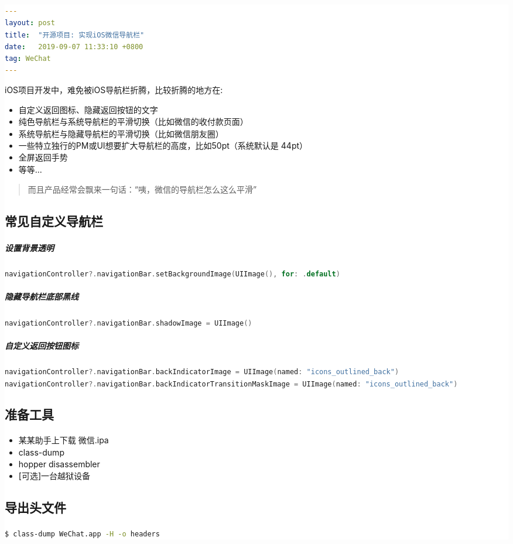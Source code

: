 ```yaml
---
layout: post
title:  "开源项目: 实现iOS微信导航栏"
date:   2019-09-07 11:33:10 +0800
tag: WeChat
---
```


iOS项目开发中，难免被iOS导航栏折腾，比较折腾的地方在:

- 自定义返回图标、隐藏返回按钮的文字
- 纯色导航栏与系统导航栏的平滑切换（比如微信的收付款页面）
- 系统导航栏与隐藏导航栏的平滑切换（比如微信朋友圈）
- 一些特立独行的PM或UI想要扩大导航栏的高度，比如50pt（系统默认是 44pt）
- 全屏返回手势
- 等等...

> 而且产品经常会飘来一句话：“咦，微信的导航栏怎么这么平滑”

## 常见自定义导航栏 

##### 设置背景透明

```swift
navigationController?.navigationBar.setBackgroundImage(UIImage(), for: .default)
```

##### 隐藏导航栏底部黑线

```swift
navigationController?.navigationBar.shadowImage = UIImage()
```

##### 自定义返回按钮图标

```swift
navigationController?.navigationBar.backIndicatorImage = UIImage(named: "icons_outlined_back")
navigationController?.navigationBar.backIndicatorTransitionMaskImage = UIImage(named: "icons_outlined_back")
```

## 准备工具

- 某某助手上下载 微信.ipa
- class-dump
- hopper disassembler
- [可选]一台越狱设备

## 导出头文件

```sh
$ class-dump WeChat.app -H -o headers
```
